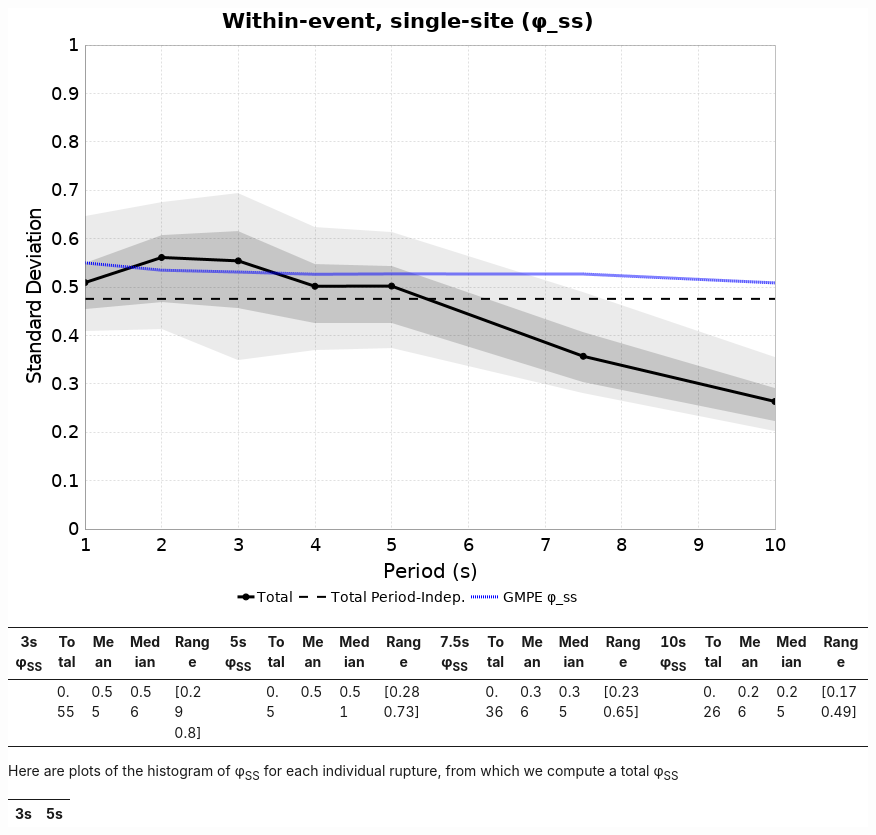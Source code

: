 ![Within-event, single-site Variability](resources/within_event_ss_m6.6_20km_std_dev.png)

| 3s &phi;<sub>SS</sub> | Total | Mean | Median | Range | 5s &phi;<sub>SS</sub> | Total | Mean | Median | Range | 7.5s &phi;<sub>SS</sub> | Total | Mean | Median | Range | 10s &phi;<sub>SS</sub> | Total | Mean | Median | Range |
|-----|-----|-----|-----|-----|-----|-----|-----|-----|-----|-----|-----|-----|-----|-----|-----|-----|-----|-----|-----|
|  | 0.55 | 0.55 | 0.56 | [0.29 0.8] |  | 0.5 | 0.5 | 0.51 | [0.28 0.73] |  | 0.36 | 0.36 | 0.35 | [0.23 0.65] |  | 0.26 | 0.26 | 0.25 | [0.17 0.49] |

Here are plots of the histogram of &phi;<sub>SS</sub> for each individual rupture, from which we compute a total &phi;<sub>SS</sub>

| 3s | 5s |
|-----|-----|